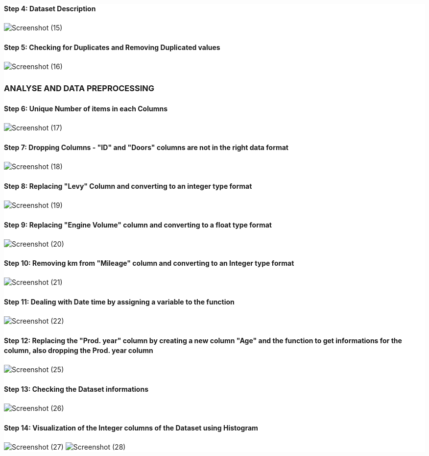 #### Step 4: Dataset Description 
![Screenshot (15)](https://github.com/user-attachments/assets/da1d1456-e297-4a05-9ffe-09858d864ea3)

#### Step 5: Checking for Duplicates and Removing Duplicated values
![Screenshot (16)](https://github.com/user-attachments/assets/9f9ff7bd-1a02-425c-93a1-9b09a698c055)

### ANALYSE AND DATA PREPROCESSING

#### Step 6: Unique Number of items in each Columns
![Screenshot (17)](https://github.com/user-attachments/assets/f32ff897-1258-4362-88af-557616366983)

#### Step 7: Dropping Columns - "ID" and "Doors" columns are not in the right data format 
![Screenshot (18)](https://github.com/user-attachments/assets/eaaa22d0-7662-400f-8ed5-d141092cc9ff)

#### Step 8: Replacing "Levy" Column and converting to an integer type format 
![Screenshot (19)](https://github.com/user-attachments/assets/321fd13e-0d99-4006-b1f9-8b1607c917f3)

#### Step 9: Replacing "Engine Volume" column and converting to a float type format
![Screenshot (20)](https://github.com/user-attachments/assets/f3f86211-57ed-455f-b331-d2918aea8f72)

#### Step 10: Removing km from "Mileage" column and converting to an Integer type format
![Screenshot (21)](https://github.com/user-attachments/assets/064aacab-9c58-421e-ac75-055af8d72d24)

#### Step 11: Dealing with Date time by assigning a variable to the function
![Screenshot (22)](https://github.com/user-attachments/assets/f888f899-9e12-4a72-a4f5-ec629ca3e519)

#### Step 12: Replacing the "Prod. year" column by creating a new column "Age" and the function to get informations for the column, also dropping the Prod. year column
![Screenshot (25)](https://github.com/user-attachments/assets/36c85dc0-5875-4835-a854-b081a9d11bb5)

#### Step 13: Checking the Dataset informations
![Screenshot (26)](https://github.com/user-attachments/assets/07186ca5-bad7-4a26-b96e-fe73b0034688)

#### Step 14: Visualization of the Integer columns of the Dataset using Histogram
![Screenshot (27)](https://github.com/user-attachments/assets/f708f2a9-a63a-40e6-b87c-f5bbbce4626f)
![Screenshot (28)](https://github.com/user-attachments/assets/eee8b176-ec3a-4501-b20d-ac8515177859)
